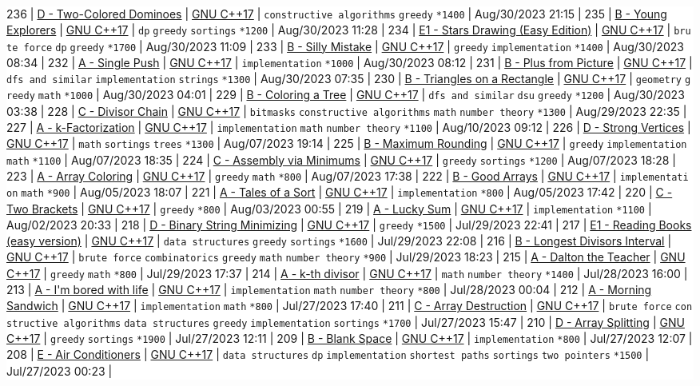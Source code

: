 236 | [D - Two-Colored Dominoes](https://codeforces.com/contest/1863/problem/D) | [GNU C++17](./codeforces/1863/D.cpp) | `constructive algorithms` `greedy` `*1400` | Aug/30/2023 21:15 | 
235 | [B - Young Explorers](https://codeforces.com/contest/1355/problem/B) | [GNU C++17](./codeforces/1355/B.cpp) | `dp` `greedy` `sortings` `*1200` | Aug/30/2023 11:28 | 
234 | [E1 - Stars Drawing (Easy Edition)](https://codeforces.com/contest/1015/problem/E1) | [GNU C++17](./codeforces/1015/E1.cpp) | `brute force` `dp` `greedy` `*1700` | Aug/30/2023 11:09 | 
233 | [B - Silly Mistake](https://codeforces.com/contest/1253/problem/B) | [GNU C++17](./codeforces/1253/B.cpp) | `greedy` `implementation` `*1400` | Aug/30/2023 08:34 | 
232 | [A - Single Push](https://codeforces.com/contest/1253/problem/A) | [GNU C++17](./codeforces/1253/A.cpp) | `implementation` `*1000` | Aug/30/2023 08:12 | 
231 | [B - Plus from Picture](https://codeforces.com/contest/1182/problem/B) | [GNU C++17](./codeforces/1182/B.cpp) | `dfs and similar` `implementation` `strings` `*1300` | Aug/30/2023 07:35 | 
230 | [B - Triangles on a Rectangle](https://codeforces.com/contest/1620/problem/B) | [GNU C++17](./codeforces/1620/B.cpp) | `geometry` `greedy` `math` `*1000` | Aug/30/2023 04:01 | 
229 | [B - Coloring a Tree](https://codeforces.com/contest/902/problem/B) | [GNU C++17](./codeforces/902/B.cpp) | `dfs and similar` `dsu` `greedy` `*1200` | Aug/30/2023 03:38 | 
228 | [C - Divisor Chain](https://codeforces.com/contest/1864/problem/C) | [GNU C++17](./codeforces/1864/C.cpp) | `bitmasks` `constructive algorithms` `math` `number theory` `*1300` | Aug/29/2023 22:35 | 
227 | [A - k-Factorization](https://codeforces.com/contest/797/problem/A) | [GNU C++17](./codeforces/797/A.cpp) | `implementation` `math` `number theory` `*1100` | Aug/10/2023 09:12 | 
226 | [D - Strong Vertices](https://codeforces.com/contest/1857/problem/D) | [GNU C++17](./codeforces/1857/D.cpp) | `math` `sortings` `trees` `*1300` | Aug/07/2023 19:14 | 
225 | [B - Maximum Rounding](https://codeforces.com/contest/1857/problem/B) | [GNU C++17](./codeforces/1857/B.cpp) | `greedy` `implementation` `math` `*1100` | Aug/07/2023 18:35 | 
224 | [C - Assembly via Minimums](https://codeforces.com/contest/1857/problem/C) | [GNU C++17](./codeforces/1857/C.cpp) | `greedy` `sortings` `*1200` | Aug/07/2023 18:28 | 
223 | [A - Array Coloring](https://codeforces.com/contest/1857/problem/A) | [GNU C++17](./codeforces/1857/A.cpp) | `greedy` `math` `*800` | Aug/07/2023 17:38 | 
222 | [B - Good Arrays](https://codeforces.com/contest/1856/problem/B) | [GNU C++17](./codeforces/1856/B.cpp) | `implementation` `math` `*900` | Aug/05/2023 18:07 | 
221 | [A - Tales of a Sort](https://codeforces.com/contest/1856/problem/A) | [GNU C++17](./codeforces/1856/A.cpp) | `implementation` `*800` | Aug/05/2023 17:42 | 
220 | [C - Two Brackets](https://codeforces.com/contest/1452/problem/C) | [GNU C++17](./codeforces/1452/C.cpp) | `greedy` `*800` | Aug/03/2023 00:55 | 
219 | [A - Lucky Sum](https://codeforces.com/contest/121/problem/A) | [GNU C++17](./codeforces/121/A.cpp) | `implementation` `*1100` | Aug/02/2023 20:33 | 
218 | [D - Binary String Minimizing](https://codeforces.com/contest/1256/problem/D) | [GNU C++17](./codeforces/1256/D.cpp) | `greedy` `*1500` | Jul/29/2023 22:41 | 
217 | [E1 - Reading Books (easy version)](https://codeforces.com/contest/1374/problem/E1) | [GNU C++17](./codeforces/1374/E1.cpp) | `data structures` `greedy` `sortings` `*1600` | Jul/29/2023 22:08 | 
216 | [B - Longest Divisors Interval](https://codeforces.com/contest/1855/problem/B) | [GNU C++17](./codeforces/1855/B.cpp) | `brute force` `combinatorics` `greedy` `math` `number theory` `*900` | Jul/29/2023 18:23 | 
215 | [A - Dalton the Teacher](https://codeforces.com/contest/1855/problem/A) | [GNU C++17](./codeforces/1855/A.cpp) | `greedy` `math` `*800` | Jul/29/2023 17:37 | 
214 | [A - k-th divisor](https://codeforces.com/contest/762/problem/A) | [GNU C++17](./codeforces/762/A.cpp) | `math` `number theory` `*1400` | Jul/28/2023 16:00 | 
213 | [A - I'm bored with life](https://codeforces.com/contest/822/problem/A) | [GNU C++17](./codeforces/822/A.cpp) | `implementation` `math` `number theory` `*800` | Jul/28/2023 00:04 | 
212 | [A - Morning Sandwich](https://codeforces.com/contest/1849/problem/A) | [GNU C++17](./codeforces/1849/A.cpp) | `implementation` `math` `*800` | Jul/27/2023 17:40 | 
211 | [C - Array Destruction](https://codeforces.com/contest/1474/problem/C) | [GNU C++17](./codeforces/1474/C.cpp) | `brute force` `constructive algorithms` `data structures` `greedy` `implementation` `sortings` `*1700` | Jul/27/2023 15:47 | 
210 | [D - Array Splitting](https://codeforces.com/contest/1175/problem/D) | [GNU C++17](./codeforces/1175/D.cpp) | `greedy` `sortings` `*1900` | Jul/27/2023 12:11 | 
209 | [B - Blank Space](https://codeforces.com/contest/1829/problem/B) | [GNU C++17](./codeforces/1829/B.cpp) | `implementation` `*800` | Jul/27/2023 12:07 | 
208 | [E - Air Conditioners](https://codeforces.com/contest/1547/problem/E) | [GNU C++17](./codeforces/1547/E.cpp) | `data structures` `dp` `implementation` `shortest paths` `sortings` `two pointers` `*1500` | Jul/27/2023 00:23 | 
